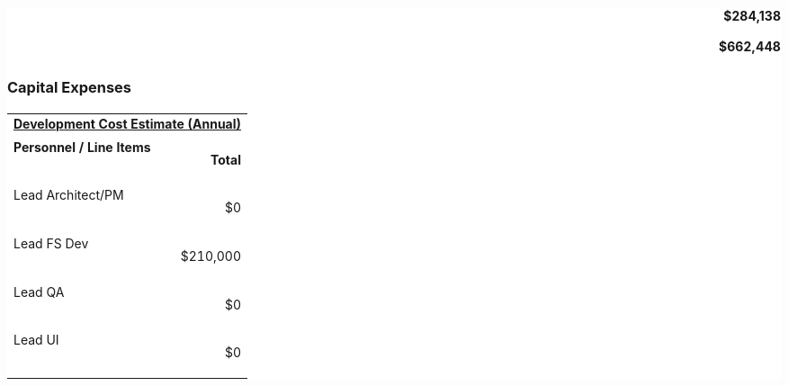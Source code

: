    </td>
   <td><p style="text-align: right">
<strong>$284,138</strong></p>

   </td>
   <td><p style="text-align: right">
<strong>$662,448</strong></p>

   </td>
  </tr>
</table>



### Capital Expenses


<table>
  <tr>
   <td colspan="2" ><strong><span style="text-decoration:underline;">Development Cost Estimate (Annual)</span></strong>
   </td>
  </tr>
  <tr>
   <td><strong>Personnel / Line Items </strong>
   </td>
   <td><p style="text-align: right">
<strong>Total</strong></p>

   </td>
  </tr>
  <tr>
   <td>Lead Architect/PM
   </td>
   <td><p style="text-align: right">
$0</p>

   </td>
  </tr>
  <tr>
   <td>Lead FS Dev
   </td>
   <td><p style="text-align: right">
$210,000</p>

   </td>
  </tr>
  <tr>
   <td>Lead QA
   </td>
   <td><p style="text-align: right">
$0</p>

   </td>
  </tr>
  <tr>
   <td>Lead UI
   </td>
   <td><p style="text-align: right">
$0</p>
